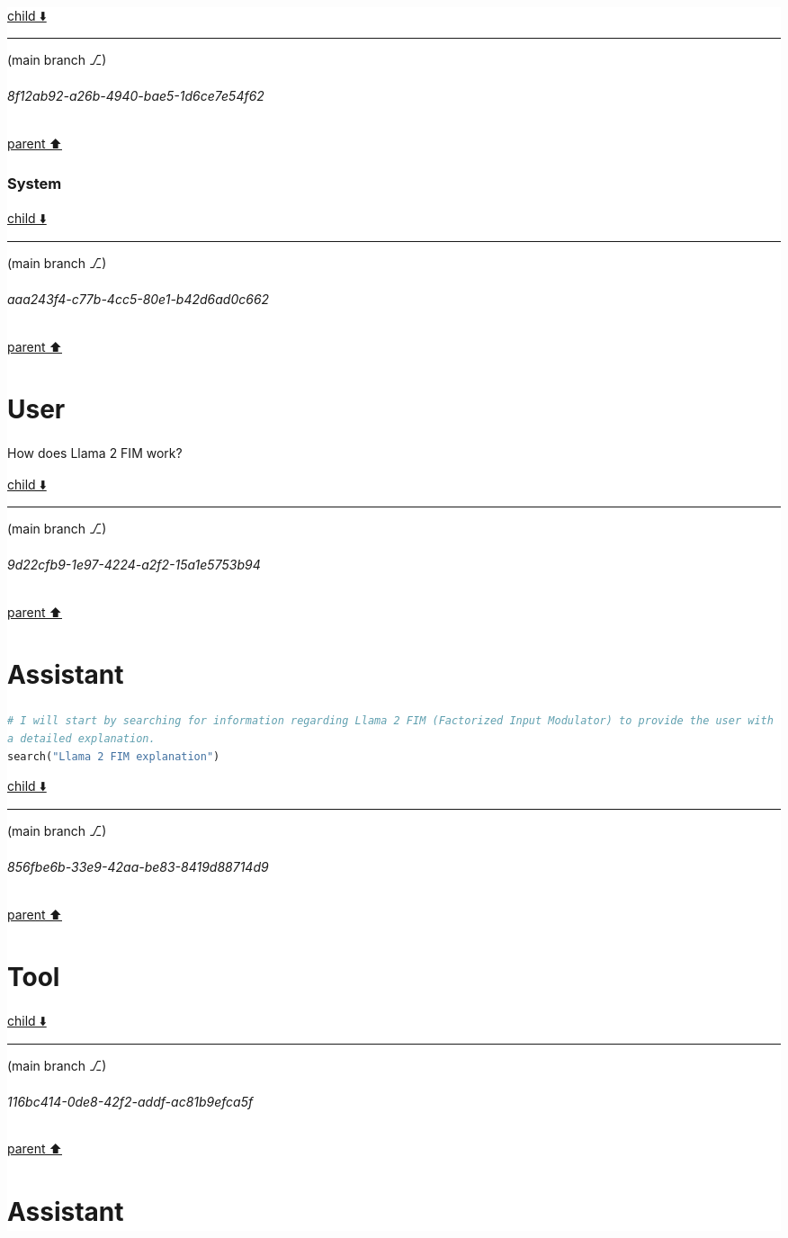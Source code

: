 [child ⬇️](#8f12ab92-a26b-4940-bae5-1d6ce7e54f62)

---

(main branch ⎇)
###### 8f12ab92-a26b-4940-bae5-1d6ce7e54f62
[parent ⬆️](#43f71132-82c7-47b7-98f8-5f72045ab1c9)
### System

[child ⬇️](#aaa243f4-c77b-4cc5-80e1-b42d6ad0c662)

---

(main branch ⎇)
###### aaa243f4-c77b-4cc5-80e1-b42d6ad0c662
[parent ⬆️](#8f12ab92-a26b-4940-bae5-1d6ce7e54f62)
# User

How does Llama 2 FIM work?

[child ⬇️](#9d22cfb9-1e97-4224-a2f2-15a1e5753b94)

---

(main branch ⎇)
###### 9d22cfb9-1e97-4224-a2f2-15a1e5753b94
[parent ⬆️](#aaa243f4-c77b-4cc5-80e1-b42d6ad0c662)
# Assistant

```python
# I will start by searching for information regarding Llama 2 FIM (Factorized Input Modulator) to provide the user with a detailed explanation.
search("Llama 2 FIM explanation")
```

[child ⬇️](#856fbe6b-33e9-42aa-be83-8419d88714d9)

---

(main branch ⎇)
###### 856fbe6b-33e9-42aa-be83-8419d88714d9
[parent ⬆️](#9d22cfb9-1e97-4224-a2f2-15a1e5753b94)
# Tool

[child ⬇️](#116bc414-0de8-42f2-addf-ac81b9efca5f)

---

(main branch ⎇)
###### 116bc414-0de8-42f2-addf-ac81b9efca5f
[parent ⬆️](#856fbe6b-33e9-42aa-be83-8419d88714d9)
# Assistant
